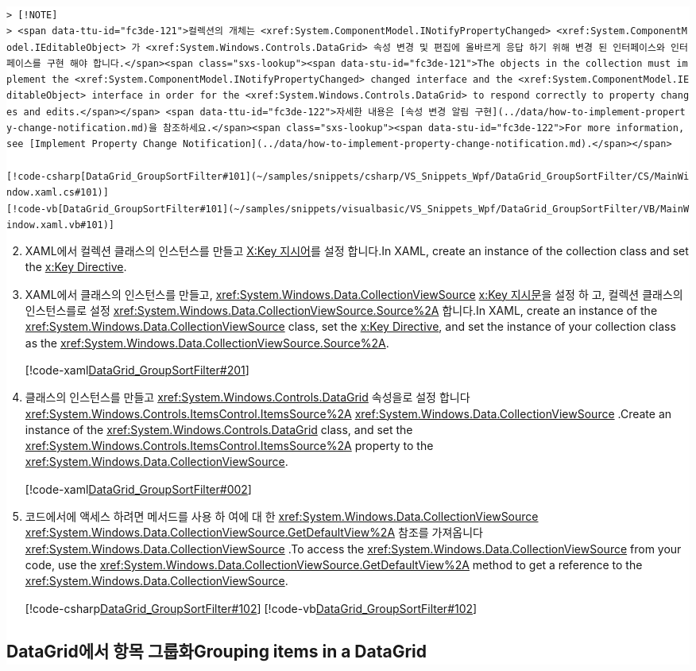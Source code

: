     > [!NOTE]
    > <span data-ttu-id="fc3de-121">컬렉션의 개체는 <xref:System.ComponentModel.INotifyPropertyChanged> <xref:System.ComponentModel.IEditableObject> 가 <xref:System.Windows.Controls.DataGrid> 속성 변경 및 편집에 올바르게 응답 하기 위해 변경 된 인터페이스와 인터페이스를 구현 해야 합니다.</span><span class="sxs-lookup"><span data-stu-id="fc3de-121">The objects in the collection must implement the <xref:System.ComponentModel.INotifyPropertyChanged> changed interface and the <xref:System.ComponentModel.IEditableObject> interface in order for the <xref:System.Windows.Controls.DataGrid> to respond correctly to property changes and edits.</span></span> <span data-ttu-id="fc3de-122">자세한 내용은 [속성 변경 알림 구현](../data/how-to-implement-property-change-notification.md)을 참조하세요.</span><span class="sxs-lookup"><span data-stu-id="fc3de-122">For more information, see [Implement Property Change Notification](../data/how-to-implement-property-change-notification.md).</span></span>

    [!code-csharp[DataGrid_GroupSortFilter#101](~/samples/snippets/csharp/VS_Snippets_Wpf/DataGrid_GroupSortFilter/CS/MainWindow.xaml.cs#101)]
    [!code-vb[DataGrid_GroupSortFilter#101](~/samples/snippets/visualbasic/VS_Snippets_Wpf/DataGrid_GroupSortFilter/VB/MainWindow.xaml.vb#101)]

2. <span data-ttu-id="fc3de-123">XAML에서 컬렉션 클래스의 인스턴스를 만들고 [X:Key 지시어](../../../desktop-wpf/xaml-services/xkey-directive.md)를 설정 합니다.</span><span class="sxs-lookup"><span data-stu-id="fc3de-123">In XAML, create an instance of the collection class and set the [x:Key Directive](../../../desktop-wpf/xaml-services/xkey-directive.md).</span></span>

3. <span data-ttu-id="fc3de-124">XAML에서 클래스의 인스턴스를 만들고, <xref:System.Windows.Data.CollectionViewSource> [x:Key 지시문](../../../desktop-wpf/xaml-services/xkey-directive.md)을 설정 하 고, 컬렉션 클래스의 인스턴스를로 설정 <xref:System.Windows.Data.CollectionViewSource.Source%2A> 합니다.</span><span class="sxs-lookup"><span data-stu-id="fc3de-124">In XAML, create an instance of the <xref:System.Windows.Data.CollectionViewSource> class, set the [x:Key Directive](../../../desktop-wpf/xaml-services/xkey-directive.md), and set the instance of your collection class as the <xref:System.Windows.Data.CollectionViewSource.Source%2A>.</span></span>

    [!code-xaml[DataGrid_GroupSortFilter#201](~/samples/snippets/csharp/VS_Snippets_Wpf/DataGrid_GroupSortFilter/CS/WindowSnips1.xaml#201)]

4. <span data-ttu-id="fc3de-125">클래스의 인스턴스를 만들고 <xref:System.Windows.Controls.DataGrid> 속성을로 설정 합니다 <xref:System.Windows.Controls.ItemsControl.ItemsSource%2A> <xref:System.Windows.Data.CollectionViewSource> .</span><span class="sxs-lookup"><span data-stu-id="fc3de-125">Create an instance of the <xref:System.Windows.Controls.DataGrid> class, and set the <xref:System.Windows.Controls.ItemsControl.ItemsSource%2A> property to the <xref:System.Windows.Data.CollectionViewSource>.</span></span>

    [!code-xaml[DataGrid_GroupSortFilter#002](~/samples/snippets/csharp/VS_Snippets_Wpf/DataGrid_GroupSortFilter/CS/MainWindow.xaml#002)]

5. <span data-ttu-id="fc3de-126">코드에서에 액세스 하려면 메서드를 사용 하 여에 대 한 <xref:System.Windows.Data.CollectionViewSource> <xref:System.Windows.Data.CollectionViewSource.GetDefaultView%2A> 참조를 가져옵니다 <xref:System.Windows.Data.CollectionViewSource> .</span><span class="sxs-lookup"><span data-stu-id="fc3de-126">To access the <xref:System.Windows.Data.CollectionViewSource> from your code, use the <xref:System.Windows.Data.CollectionViewSource.GetDefaultView%2A> method to get a reference to the <xref:System.Windows.Data.CollectionViewSource>.</span></span>

    [!code-csharp[DataGrid_GroupSortFilter#102](~/samples/snippets/csharp/VS_Snippets_Wpf/DataGrid_GroupSortFilter/CS/MainWindow.xaml.cs#102)]
    [!code-vb[DataGrid_GroupSortFilter#102](~/samples/snippets/visualbasic/VS_Snippets_Wpf/DataGrid_GroupSortFilter/VB/MainWindow.xaml.vb#102)]

## <a name="grouping-items-in-a-datagrid"></a><span data-ttu-id="fc3de-127">DataGrid에서 항목 그룹화</span><span class="sxs-lookup"><span data-stu-id="fc3de-127">Grouping items in a DataGrid</span></span>
